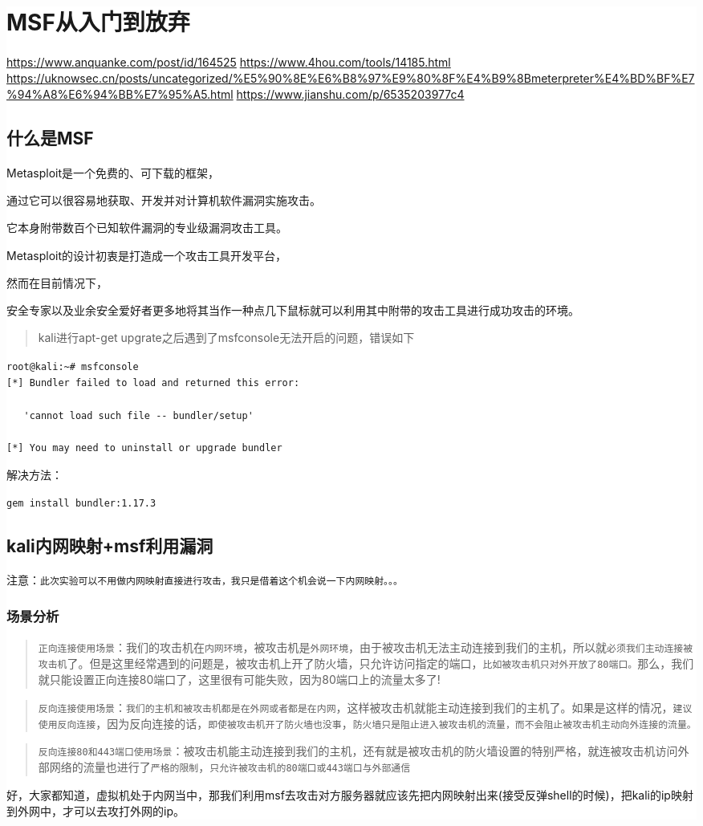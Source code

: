 # MSF从入门到放弃

https://www.anquanke.com/post/id/164525
https://www.4hou.com/tools/14185.html
https://uknowsec.cn/posts/uncategorized/%E5%90%8E%E6%B8%97%E9%80%8F%E4%B9%8Bmeterpreter%E4%BD%BF%E7%94%A8%E6%94%BB%E7%95%A5.html
https://www.jianshu.com/p/6535203977c4


## 什么是MSF

Metasploit是一个免费的、可下载的框架，

通过它可以很容易地获取、开发并对计算机软件漏洞实施攻击。

它本身附带数百个已知软件漏洞的专业级漏洞攻击工具。

Metasploit的设计初衷是打造成一个攻击工具开发平台，

然而在目前情况下，

安全专家以及业余安全爱好者更多地将其当作一种点几下鼠标就可以利用其中附带的攻击工具进行成功攻击的环境。

> kali进行apt-get upgrate之后遇到了msfconsole无法开启的问题，错误如下
```
root@kali:~# msfconsole 
[*] Bundler failed to load and returned this error:

   'cannot load such file -- bundler/setup'

[*] You may need to uninstall or upgrade bundler
```
解决方法：
```
gem install bundler:1.17.3

```
## kali内网映射+msf利用漏洞

注意：`此次实验可以不用做内网映射直接进行攻击，我只是借着这个机会说一下内网映射。。。`

### 场景分析

> `正向连接使用场景`：我们的攻击机在`内网环境`，被攻击机是`外网环境`，由于被攻击机无法主动连接到我们的主机，所以就`必须我们主动连接被攻击机`了。但是这里经常遇到的问题是，被攻击机上开了防火墙，只允许访问指定的端口，`比如被攻击机只对外开放了80端口。`那么，我们就只能设置正向连接80端口了，这里很有可能失败，因为80端口上的流量太多了!
 
> `反向连接使用场景`：`我们的主机和被攻击机都是在外网或者都是在内网`，这样被攻击机就能主动连接到我们的主机了。如果是这样的情况，`建议使用反向连接`，因为反向连接的话，`即使被攻击机开了防火墙也没事`，`防火墙只是阻止进入被攻击机的流量，而不会阻止被攻击机主动向外连接的流量。`
 
> `反向连接80和443端口使用场景`：被攻击机能主动连接到我们的主机，还有就是被攻击机的防火墙设置的特别严格，就连被攻击机访问外部网络的流量也进行了`严格的限制`，`只允许被攻击机的80端口或443端口与外部通信`


好，大家都知道，虚拟机处于内网当中，那我们利用msf去攻击对方服务器就应该先把内网映射出来(接受反弹shell的时候)，把kali的ip映射到外网中，才可以去攻打外网的ip。
